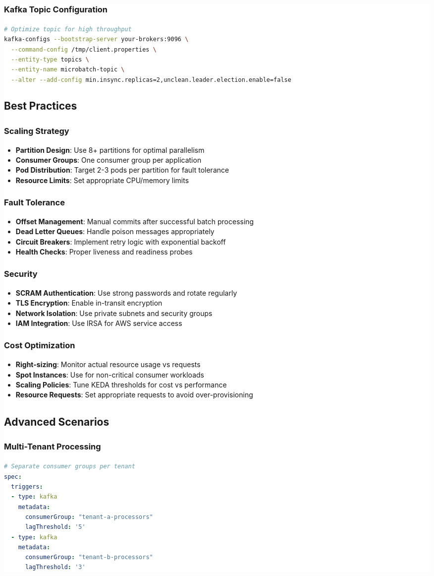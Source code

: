 ### Kafka Topic Configuration
```bash
# Optimize topic for high throughput
kafka-configs --bootstrap-server your-brokers:9096 \
  --command-config /tmp/client.properties \
  --entity-type topics \
  --entity-name microbatch-topic \
  --alter --add-config min.insync.replicas=2,unclean.leader.election.enable=false
```

## Best Practices

### Scaling Strategy
- **Partition Design**: Use 8+ partitions for optimal parallelism
- **Consumer Groups**: One consumer group per application
- **Pod Distribution**: Target 2-3 pods per partition for fault tolerance
- **Resource Limits**: Set appropriate CPU/memory limits

### Fault Tolerance
- **Offset Management**: Manual commits after successful batch processing
- **Dead Letter Queues**: Handle poison messages appropriately
- **Circuit Breakers**: Implement retry logic with exponential backoff
- **Health Checks**: Proper liveness and readiness probes

### Security
- **SCRAM Authentication**: Use strong passwords and rotate regularly
- **TLS Encryption**: Enable in-transit encryption
- **Network Isolation**: Use private subnets and security groups
- **IAM Integration**: Use IRSA for AWS service access

### Cost Optimization
- **Right-sizing**: Monitor actual resource usage vs requests
- **Spot Instances**: Use for non-critical consumer workloads
- **Scaling Policies**: Tune KEDA thresholds for cost vs performance
- **Resource Requests**: Set appropriate requests to avoid over-provisioning

## Advanced Scenarios

### Multi-Tenant Processing
```yaml
# Separate consumer groups per tenant
spec:
  triggers:
  - type: kafka
    metadata:
      consumerGroup: "tenant-a-processors"
      lagThreshold: '5'
  - type: kafka
    metadata:
      consumerGroup: "tenant-b-processors"
      lagThreshold: '3'
```
